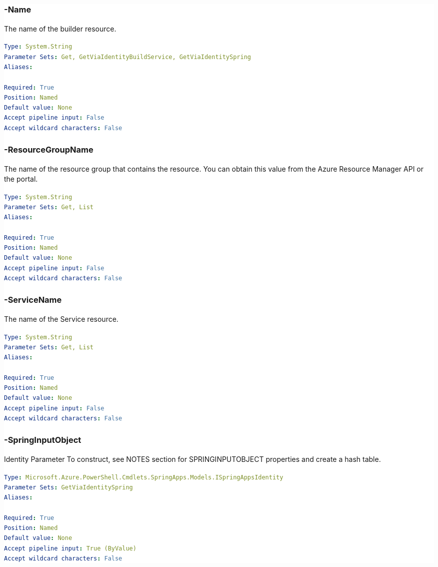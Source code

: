 ### -Name
The name of the builder resource.

```yaml
Type: System.String
Parameter Sets: Get, GetViaIdentityBuildService, GetViaIdentitySpring
Aliases:

Required: True
Position: Named
Default value: None
Accept pipeline input: False
Accept wildcard characters: False
```

### -ResourceGroupName
The name of the resource group that contains the resource.
You can obtain this value from the Azure Resource Manager API or the portal.

```yaml
Type: System.String
Parameter Sets: Get, List
Aliases:

Required: True
Position: Named
Default value: None
Accept pipeline input: False
Accept wildcard characters: False
```

### -ServiceName
The name of the Service resource.

```yaml
Type: System.String
Parameter Sets: Get, List
Aliases:

Required: True
Position: Named
Default value: None
Accept pipeline input: False
Accept wildcard characters: False
```

### -SpringInputObject
Identity Parameter
To construct, see NOTES section for SPRINGINPUTOBJECT properties and create a hash table.

```yaml
Type: Microsoft.Azure.PowerShell.Cmdlets.SpringApps.Models.ISpringAppsIdentity
Parameter Sets: GetViaIdentitySpring
Aliases:

Required: True
Position: Named
Default value: None
Accept pipeline input: True (ByValue)
Accept wildcard characters: False
```
